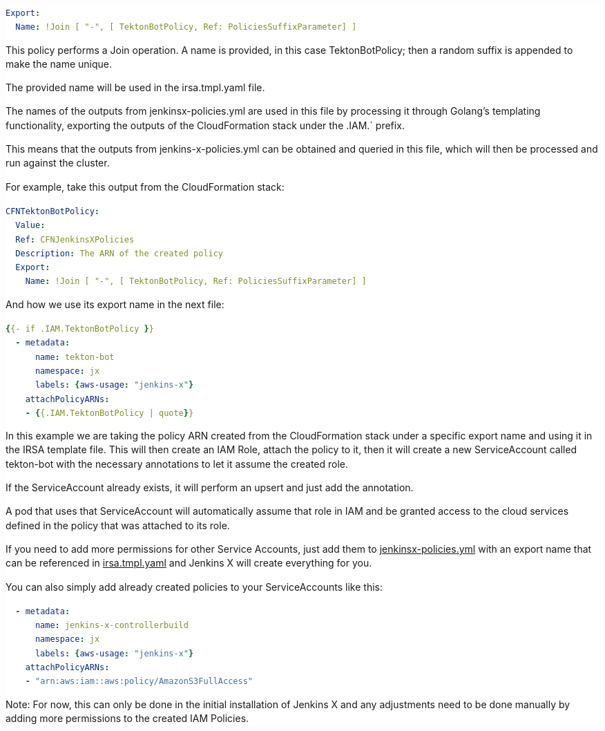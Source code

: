 ```yaml
Export:
  Name: !Join [ "-", [ TektonBotPolicy, Ref: PoliciesSuffixParameter] ]
```
This policy performs a Join operation. A name is provided, in this case TektonBotPolicy; then a random suffix is appended to make the name unique.

The provided name will be used in the irsa.tmpl.yaml file.

The names of the outputs from jenkinsx-policies.yml are used in this file by processing it through Golang’s templating functionality, exporting the outputs of the CloudFormation stack under the .IAM.` prefix.

This means that the outputs from jenkins-x-policies.yml can be obtained and queried in this file, which will then be processed and run against the cluster.

For example, take this output from the CloudFormation stack:

```yaml
CFNTektonBotPolicy:
  Value:
  Ref: CFNJenkinsXPolicies
  Description: The ARN of the created policy
  Export:
    Name: !Join [ "-", [ TektonBotPolicy, Ref: PoliciesSuffixParameter] ]
```

And how we use its export name in the next file:

```yaml
{{- if .IAM.TektonBotPolicy }}
  - metadata:
      name: tekton-bot
      namespace: jx
      labels: {aws-usage: "jenkins-x"}
    attachPolicyARNs:
    - {{.IAM.TektonBotPolicy | quote}}
```
In this example we are taking the policy ARN created from the CloudFormation stack under a specific export name and using it in the IRSA template file. This will then create an IAM Role, attach the policy to it, then it will create a new ServiceAccount called tekton-bot with the necessary annotations to let it assume the created role.

If the ServiceAccount already exists, it will perform an upsert and just add the annotation.

A pod that uses that ServiceAccount will automatically assume that role in IAM and be granted access to the cloud services defined in the policy that was attached to its role.

If you need to add more permissions for other Service Accounts, just add them to [jenkinsx-policies.yml](https://github.com/jenkins-x/jenkins-x-boot-config/blob/master/kubeProviders/eks/templates/jenkinsx-policies.yml) with an export name that can be referenced in [irsa.tmpl.yaml](https://github.com/jenkins-x/jenkins-x-boot-config/blob/master/kubeProviders/eks/templates/irsa.tmpl.yaml) and Jenkins X will create everything for you.

You can also simply add already created policies to your ServiceAccounts like this:

```yaml
  - metadata:
      name: jenkins-x-controllerbuild
      namespace: jx
      labels: {aws-usage: "jenkins-x"}
    attachPolicyARNs:
    - "arn:aws:iam::aws:policy/AmazonS3FullAccess"
```
Note: For now, this can only be done in the initial installation of Jenkins X and any adjustments need to be done manually by adding more permissions to the created IAM Policies.
